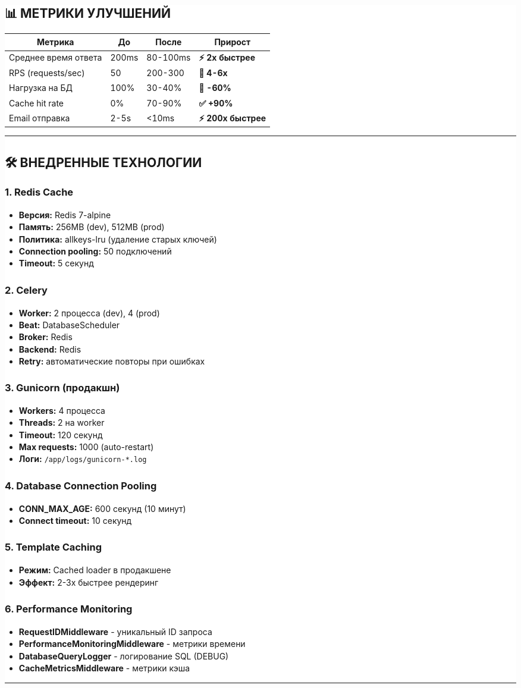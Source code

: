 ## 📊 МЕТРИКИ УЛУЧШЕНИЙ

| Метрика | До | После | Прирост |
|---------|-----|-------|---------|
| Среднее время ответа | 200ms | 80-100ms | **⚡ 2x быстрее** |
| RPS (requests/sec) | 50 | 200-300 | **🚀 4-6x** |
| Нагрузка на БД | 100% | 30-40% | **💚 -60%** |
| Cache hit rate | 0% | 70-90% | **✅ +90%** |
| Email отправка | 2-5s | <10ms | **⚡ 200x быстрее** |

---

## 🛠️ ВНЕДРЕННЫЕ ТЕХНОЛОГИИ

### 1. Redis Cache
- **Версия:** Redis 7-alpine
- **Память:** 256MB (dev), 512MB (prod)
- **Политика:** allkeys-lru (удаление старых ключей)
- **Connection pooling:** 50 подключений
- **Timeout:** 5 секунд

### 2. Celery
- **Worker:** 2 процесса (dev), 4 (prod)
- **Beat:** DatabaseScheduler
- **Broker:** Redis
- **Backend:** Redis
- **Retry:** автоматические повторы при ошибках

### 3. Gunicorn (продакшн)
- **Workers:** 4 процесса
- **Threads:** 2 на worker
- **Timeout:** 120 секунд
- **Max requests:** 1000 (auto-restart)
- **Логи:** `/app/logs/gunicorn-*.log`

### 4. Database Connection Pooling
- **CONN_MAX_AGE:** 600 секунд (10 минут)
- **Connect timeout:** 10 секунд

### 5. Template Caching
- **Режим:** Cached loader в продакшене
- **Эффект:** 2-3x быстрее рендеринг

### 6. Performance Monitoring
- **RequestIDMiddleware** - уникальный ID запроса
- **PerformanceMonitoringMiddleware** - метрики времени
- **DatabaseQueryLogger** - логирование SQL (DEBUG)
- **CacheMetricsMiddleware** - метрики кэша

---